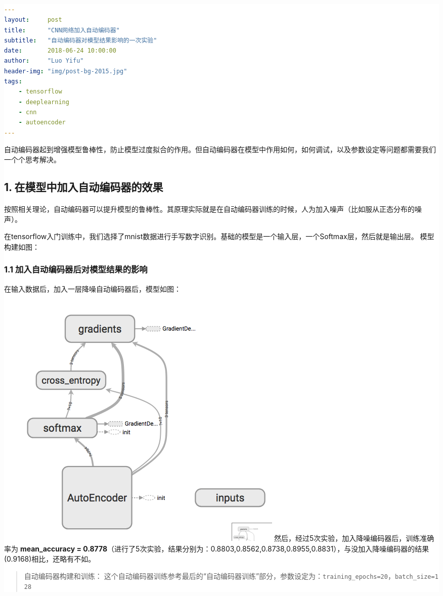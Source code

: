 ```yaml
---
layout:     post
title:      "CNN网络加入自动编码器"
subtitle:   "自动编码器对模型结果影响的一次实验"
date:       2018-06-24 10:00:00
author:     "Luo Yifu"
header-img: "img/post-bg-2015.jpg"
tags:
    - tensorflow
    - deeplearning
    - cnn
    - autoencoder
---
```


自动编码器起到增强模型鲁棒性，防止模型过度拟合的作用。但自动编码器在模型中作用如何，如何调试，以及参数设定等问题都需要我们一个个思考解决。

## 1. 在模型中加入自动编码器的效果
按照相关理论，自动编码器可以提升模型的鲁棒性。其原理实际就是在自动编码器训练的时候，人为加入噪声（比如服从正态分布的噪声）。

在tensorflow入门训练中，我们选择了mnist数据进行手写数字识别。基础的模型是一个输入层，一个Softmax层，然后就是输出层。
模型构建如图：

### 1.1 加入自动编码器后对模型结果的影响
在输入数据后，加入一层降噪自动编码器后，模型如图：
![有降噪自动编码器](/img/in-post/basic_mnist.png)
然后，经过5次实验，加入降噪编码器后，训练准确率为 **mean_accuracy = 0.8778**（进行了5次实验，结果分别为：0.8803,0.8562,0.8738,0.8955,0.8831），与没加入降噪编码器的结果(0.9168)相比，还略有不如。
> 自动编码器构建和训练：
> 这个自动编码器训练参考最后的“自动编码器训练”部分，参数设定为：`training_epochs=20`，`batch_size=128`
